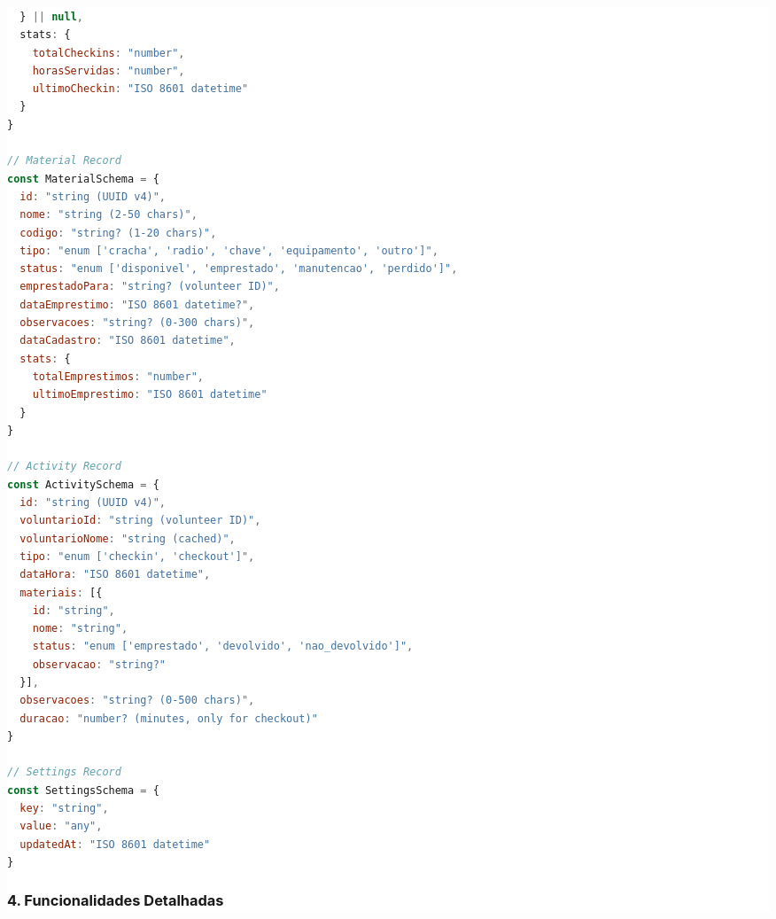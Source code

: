 ```javascript
  } || null,
  stats: {
    totalCheckins: "number",
    horasServidas: "number",
    ultimoCheckin: "ISO 8601 datetime"
  }
}

// Material Record
const MaterialSchema = {
  id: "string (UUID v4)",
  nome: "string (2-50 chars)",
  codigo: "string? (1-20 chars)",
  tipo: "enum ['cracha', 'radio', 'chave', 'equipamento', 'outro']",
  status: "enum ['disponivel', 'emprestado', 'manutencao', 'perdido']",
  emprestadoPara: "string? (volunteer ID)",
  dataEmprestimo: "ISO 8601 datetime?",
  observacoes: "string? (0-300 chars)",
  dataCadastro: "ISO 8601 datetime",
  stats: {
    totalEmprestimos: "number",
    ultimoEmprestimo: "ISO 8601 datetime"
  }
}

// Activity Record
const ActivitySchema = {
  id: "string (UUID v4)",
  voluntarioId: "string (volunteer ID)",
  voluntarioNome: "string (cached)",
  tipo: "enum ['checkin', 'checkout']",
  dataHora: "ISO 8601 datetime",
  materiais: [{
    id: "string",
    nome: "string",
    status: "enum ['emprestado', 'devolvido', 'nao_devolvido']",
    observacao: "string?"
  }],
  observacoes: "string? (0-500 chars)",
  duracao: "number? (minutes, only for checkout)"
}

// Settings Record
const SettingsSchema = {
  key: "string",
  value: "any",
  updatedAt: "ISO 8601 datetime"
}
```

### 4. Funcionalidades Detalhadas
